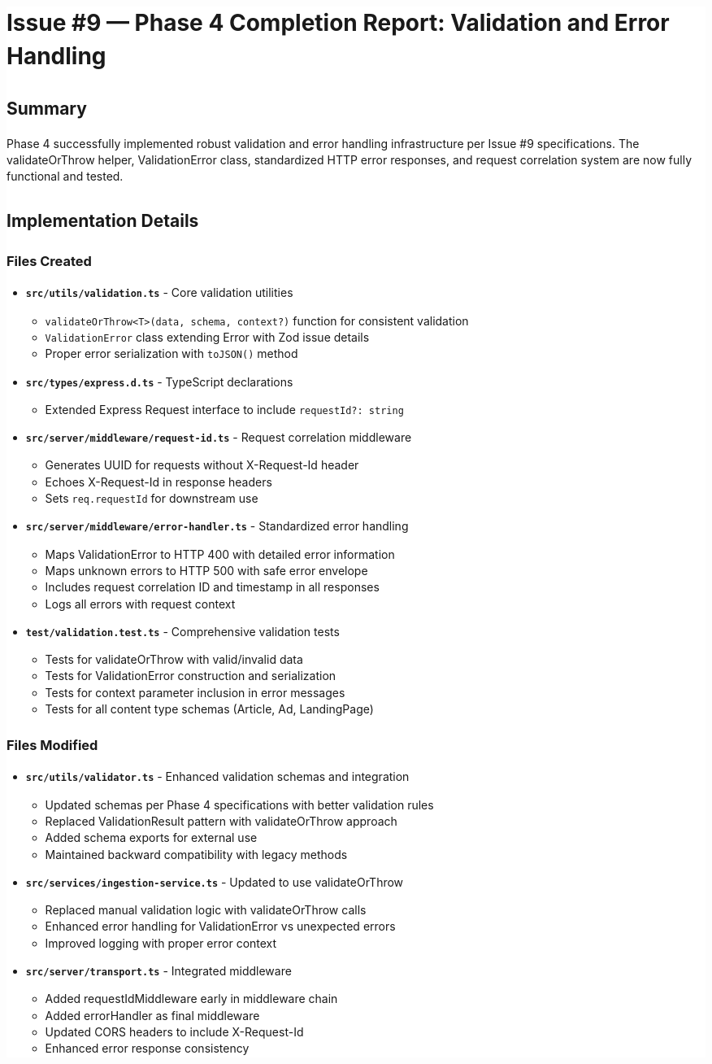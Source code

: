 # Issue #9 — Phase 4 Completion Report: Validation and Error Handling

## Summary
Phase 4 successfully implemented robust validation and error handling infrastructure per Issue #9 specifications. The validateOrThrow helper, ValidationError class, standardized HTTP error responses, and request correlation system are now fully functional and tested.

## Implementation Details

### Files Created
- **`src/utils/validation.ts`** - Core validation utilities
  - `validateOrThrow<T>(data, schema, context?)` function for consistent validation
  - `ValidationError` class extending Error with Zod issue details
  - Proper error serialization with `toJSON()` method

- **`src/types/express.d.ts`** - TypeScript declarations
  - Extended Express Request interface to include `requestId?: string`

- **`src/server/middleware/request-id.ts`** - Request correlation middleware
  - Generates UUID for requests without X-Request-Id header
  - Echoes X-Request-Id in response headers
  - Sets `req.requestId` for downstream use

- **`src/server/middleware/error-handler.ts`** - Standardized error handling
  - Maps ValidationError to HTTP 400 with detailed error information
  - Maps unknown errors to HTTP 500 with safe error envelope
  - Includes request correlation ID and timestamp in all responses
  - Logs all errors with request context

- **`test/validation.test.ts`** - Comprehensive validation tests
  - Tests for validateOrThrow with valid/invalid data
  - Tests for ValidationError construction and serialization
  - Tests for context parameter inclusion in error messages
  - Tests for all content type schemas (Article, Ad, LandingPage)

### Files Modified
- **`src/utils/validator.ts`** - Enhanced validation schemas and integration
  - Updated schemas per Phase 4 specifications with better validation rules
  - Replaced ValidationResult pattern with validateOrThrow approach
  - Added schema exports for external use
  - Maintained backward compatibility with legacy methods

- **`src/services/ingestion-service.ts`** - Updated to use validateOrThrow
  - Replaced manual validation logic with validateOrThrow calls
  - Enhanced error handling for ValidationError vs unexpected errors
  - Improved logging with proper error context

- **`src/server/transport.ts`** - Integrated middleware
  - Added requestIdMiddleware early in middleware chain
  - Added errorHandler as final middleware
  - Updated CORS headers to include X-Request-Id
  - Enhanced error response consistency

